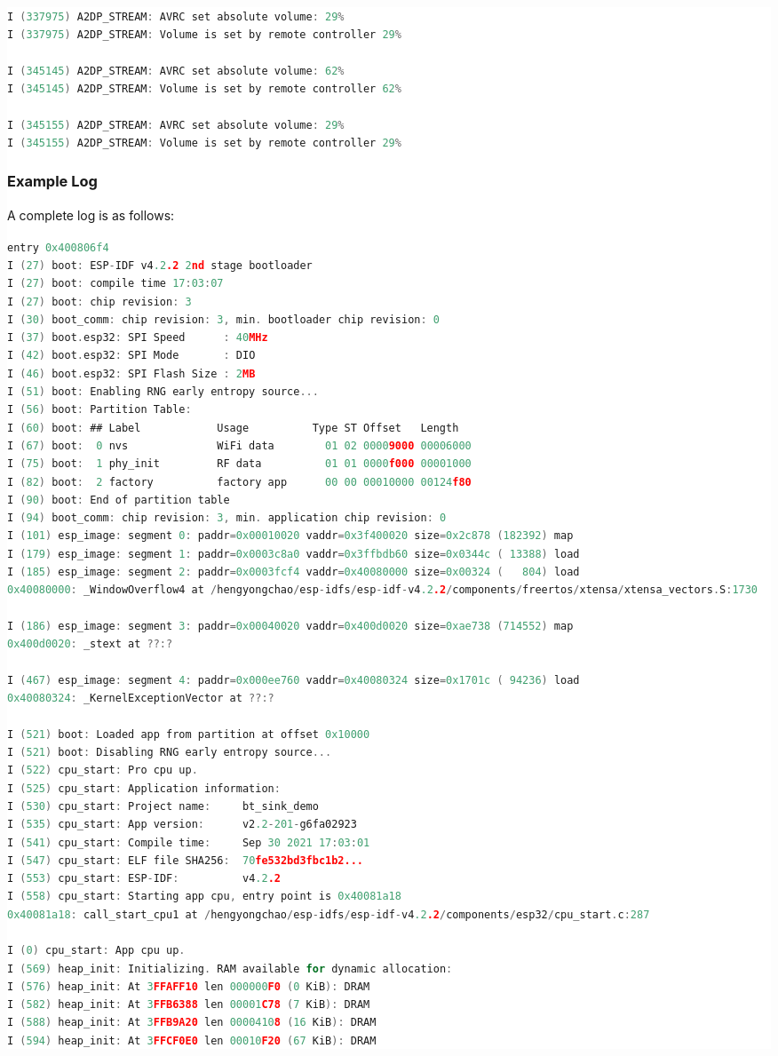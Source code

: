 ```c
I (337975) A2DP_STREAM: AVRC set absolute volume: 29%
I (337975) A2DP_STREAM: Volume is set by remote controller 29%

I (345145) A2DP_STREAM: AVRC set absolute volume: 62%
I (345145) A2DP_STREAM: Volume is set by remote controller 62%

I (345155) A2DP_STREAM: AVRC set absolute volume: 29%
I (345155) A2DP_STREAM: Volume is set by remote controller 29%

```


### Example Log

A complete log is as follows:

```c
entry 0x400806f4
I (27) boot: ESP-IDF v4.2.2 2nd stage bootloader
I (27) boot: compile time 17:03:07
I (27) boot: chip revision: 3
I (30) boot_comm: chip revision: 3, min. bootloader chip revision: 0
I (37) boot.esp32: SPI Speed      : 40MHz
I (42) boot.esp32: SPI Mode       : DIO
I (46) boot.esp32: SPI Flash Size : 2MB
I (51) boot: Enabling RNG early entropy source...
I (56) boot: Partition Table:
I (60) boot: ## Label            Usage          Type ST Offset   Length
I (67) boot:  0 nvs              WiFi data        01 02 00009000 00006000
I (75) boot:  1 phy_init         RF data          01 01 0000f000 00001000
I (82) boot:  2 factory          factory app      00 00 00010000 00124f80
I (90) boot: End of partition table
I (94) boot_comm: chip revision: 3, min. application chip revision: 0
I (101) esp_image: segment 0: paddr=0x00010020 vaddr=0x3f400020 size=0x2c878 (182392) map
I (179) esp_image: segment 1: paddr=0x0003c8a0 vaddr=0x3ffbdb60 size=0x0344c ( 13388) load
I (185) esp_image: segment 2: paddr=0x0003fcf4 vaddr=0x40080000 size=0x00324 (   804) load
0x40080000: _WindowOverflow4 at /hengyongchao/esp-idfs/esp-idf-v4.2.2/components/freertos/xtensa/xtensa_vectors.S:1730

I (186) esp_image: segment 3: paddr=0x00040020 vaddr=0x400d0020 size=0xae738 (714552) map
0x400d0020: _stext at ??:?

I (467) esp_image: segment 4: paddr=0x000ee760 vaddr=0x40080324 size=0x1701c ( 94236) load
0x40080324: _KernelExceptionVector at ??:?

I (521) boot: Loaded app from partition at offset 0x10000
I (521) boot: Disabling RNG early entropy source...
I (522) cpu_start: Pro cpu up.
I (525) cpu_start: Application information:
I (530) cpu_start: Project name:     bt_sink_demo
I (535) cpu_start: App version:      v2.2-201-g6fa02923
I (541) cpu_start: Compile time:     Sep 30 2021 17:03:01
I (547) cpu_start: ELF file SHA256:  70fe532bd3fbc1b2...
I (553) cpu_start: ESP-IDF:          v4.2.2
I (558) cpu_start: Starting app cpu, entry point is 0x40081a18
0x40081a18: call_start_cpu1 at /hengyongchao/esp-idfs/esp-idf-v4.2.2/components/esp32/cpu_start.c:287

I (0) cpu_start: App cpu up.
I (569) heap_init: Initializing. RAM available for dynamic allocation:
I (576) heap_init: At 3FFAFF10 len 000000F0 (0 KiB): DRAM
I (582) heap_init: At 3FFB6388 len 00001C78 (7 KiB): DRAM
I (588) heap_init: At 3FFB9A20 len 00004108 (16 KiB): DRAM
I (594) heap_init: At 3FFCF0E0 len 00010F20 (67 KiB): DRAM
```